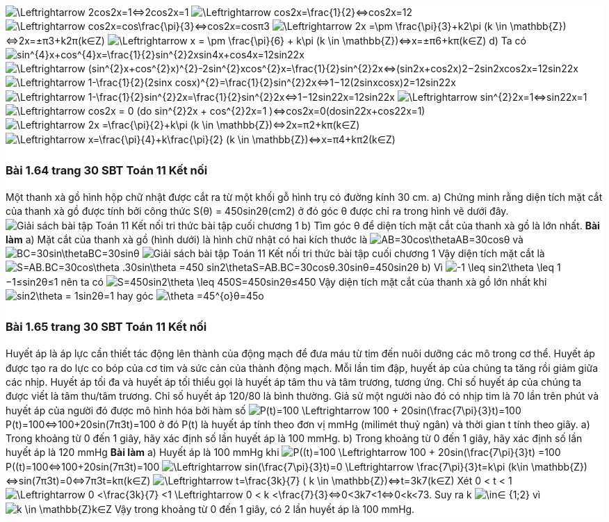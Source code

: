 ![\\Leftrightarrow 2cos2x=1](https://i.vdoc.vn/data/image/blank.png)⇔2cos2x=1
![\\Leftrightarrow cos2x=\\frac{1}{2}](https://i.vdoc.vn/data/image/blank.png)⇔cos2x=12
![\\Leftrightarrow cos2x=cos\\frac{\\pi}{3}](https://i.vdoc.vn/data/image/blank.png)⇔cos2x=cosπ3
![\\Leftrightarrow 2x =\\pm \\frac{\\pi}{3}+k2\\pi \(k \\in \\mathbb{Z}\)](https://i.vdoc.vn/data/image/blank.png)⇔2x=±π3+k2π\(k∈Z\)
![\\Leftrightarrow x = \\pm \\frac{\\pi}{6} + k\\pi \(k \\in \\mathbb{Z}\)](https://i.vdoc.vn/data/image/blank.png)⇔x=±π6+kπ\(k∈Z\)
d\) Ta có ![sin^{4}x+cos^{4}x=\\frac{1}{2}sin^{2}2x](https://i.vdoc.vn/data/image/blank.png)sin4x+cos4x=12sin22x
![\\Leftrightarrow \(sin^{2}x+cos^{2}x\)^{2}-2sin^{2}xcos^{2}x=\\frac{1}{2}sin^{2}2x](https://i.vdoc.vn/data/image/blank.png)⇔\(sin2x+cos2x\)2−2sin2xcos2x=12sin22x
![\\Leftrightarrow 1-\\frac{1}{2}\(2sinx cosx\)^{2}=\\frac{1}{2}sin^{2}2x](https://i.vdoc.vn/data/image/blank.png)⇔1−12\(2sinxcosx\)2=12sin22x
![\\Leftrightarrow 1-\\frac{1}{2}sin^{2}2x=\\frac{1}{2}sin^{2}2x](https://i.vdoc.vn/data/image/blank.png)⇔1−12sin22x=12sin22x
![\\Leftrightarrow sin^{2}2x=1](https://i.vdoc.vn/data/image/blank.png)⇔sin22x=1
![\\Leftrightarrow cos2x = 0 \(do sin^{2}2x + cos^{2}2x=1 \)](https://i.vdoc.vn/data/image/blank.png)⇔cos2x=0\(dosin22x+cos22x=1\)
![\\Leftrightarrow 2x =\\frac{\\pi}{2}+k\\pi \(k \\in \\mathbb{Z}\)](https://i.vdoc.vn/data/image/blank.png)⇔2x=π2+kπ\(k∈Z\)
![\\Leftrightarrow x=\\frac{\\pi}{4}+k\\frac{\\pi}{2} \(k \\in \\mathbb{Z}\)](https://i.vdoc.vn/data/image/blank.png)⇔x=π4+kπ2\(k∈Z\)
### Bài 1.64 trang 30 SBT Toán 11 Kết nối
Một thanh xà gồ hình hộp chữ nhật được cắt ra từ một khối gỗ hình trụ có đường kính 30 cm.
a\) Chứng minh rằng diện tích mặt cắt của thanh xà gồ được tính bởi công thức
S\(θ\) = 450sin2θ\(cm2\)
ở đó góc θ được chỉ ra trong hình vẽ dưới đây.
![Giải sách bài tập Toán 11 Kết nối tri thức bài tập cuối chương 1](https://i.vdoc.vn/data/image/2023/10/26/giai-sbt-toan-11-ket-noi-tri-thuc-cuoi-chuong-1-6.jpg)
b\) Tìm góc θ để diện tích mặt cắt của thanh xà gồ là lớn nhất.
**Bài làm**
a\) Mặt cắt của thanh xà gồ \(hình dưới\) là hình chữ nhật có hai kích thước là
![AB=30cos\\theta](https://i.vdoc.vn/data/image/blank.png)AB=30cosθ và ![BC=30sin\\theta](https://i.vdoc.vn/data/image/blank.png)BC=30sinθ
![Giải sách bài tập Toán 11 Kết nối tri thức bài tập cuối chương 1](https://i.vdoc.vn/data/image/2023/10/26/giai-sbt-toan-11-ket-noi-tri-thuc-cuoi-chuong-1-7.jpg)
Vậy diện tích mặt cắt là ![S=AB.BC=30cos\\theta .30sin\\theta =450 sin2\\theta](https://i.vdoc.vn/data/image/blank.png)S=AB.BC=30cosθ.30sinθ=450sin2θ
b\) Vì ![-1 \\leq sin2\\theta \\leq 1](https://i.vdoc.vn/data/image/blank.png)−1≤sin2θ≤1 nên ta có ![S=450sin2\\theta \\leq 450](https://i.vdoc.vn/data/image/blank.png)S=450sin2θ≤450
Vậy diện tích mặt cắt của thanh xà gồ lớn nhất khi ![sin2\\theta = 1](https://i.vdoc.vn/data/image/blank.png)sin2θ=1 hay góc ![\\theta =45^{o}](https://i.vdoc.vn/data/image/blank.png)θ=45o
### Bài 1.65 trang 30 SBT Toán 11 Kết nối
Huyết áp là áp lực cần thiết tác động lên thành của động mạch để đưa máu từ tim đến nuôi dưỡng các mô trong cơ thể. Huyết áp được tạo ra do lực co bóp của cơ tim và sức cản của thành động mạch. Mỗi lần tim đập, huyết áp của chúng ta tăng rồi giảm giữa các nhịp. Huyết áp tối đa và huyết áp tối thiểu gọi là huyết áp tâm thu và tâm trương, tương ứng. Chỉ số huyết áp của chúng ta được viết là tâm thu/tâm trương. Chỉ số huyết áp 120/80 là bình thường. Giả sử một người nào đó có nhịp tim là 70 lần trên phút và huyết áp của người đó được mô hình hóa bởi hàm số
![P\(t\)=100 \\Leftrightarrow 100 + 20sin\(\\frac{7\\pi}{3}t\)=100](https://i.vdoc.vn/data/image/blank.png)P\(t\)=100⇔100+20sin\(7π3t\)=100
ở đó P\(t\) là huyết áp tính theo đơn vị mmHg \(milimét thuỷ ngân\) và thời gian t tính theo giây.
a\) Trong khoảng từ 0 đến 1 giây, hãy xác định số lần huyết áp là 100 mmHg.
b\) Trong khoảng từ 0 đến 1 giây, hãy xác định số lần huyết áp là 120 mmHg
**Bài làm**
a\) Huyết áp là 100 mmHg khi
![P\(\(t\)=100 \\Leftrightarrow 100 + 20sin\(\\frac{7\\pi}{3}t\) =100](https://i.vdoc.vn/data/image/blank.png)P\(\(t\)=100⇔100+20sin\(7π3t\)=100
![\\Leftrightarrow sin\(\\frac{7\\pi}{3}t\)=0 \\Leftrightarrow \\frac{7\\pi}{3}t=k\\pi \(k\\in \\mathbb{Z}\)](https://i.vdoc.vn/data/image/blank.png)⇔sin\(7π3t\)=0⇔7π3t=kπ\(k∈Z\)
![\\Leftrightarrow t=\\frac{3k}{7} \( k \\in \\mathbb{Z}\)](https://i.vdoc.vn/data/image/blank.png)⇔t=3k7\(k∈Z\)
Xét 0 < t < 1 ![\\Leftrightarrow 0 <\\frac{3k}{7} <1 \\Leftrightarrow 0 < k <\\frac{7}{3}](https://i.vdoc.vn/data/image/blank.png)⇔0<3k7<1⇔0<k<73. Suy ra k ![\\in](https://i.vdoc.vn/data/image/blank.png)∈ \{1;2\} vì ![k \\in \\mathbb{Z}](https://i.vdoc.vn/data/image/blank.png)k∈Z
Vậy trong khoảng từ 0 đến 1 giây, có 2 lần huyết áp là 100 mmHg.